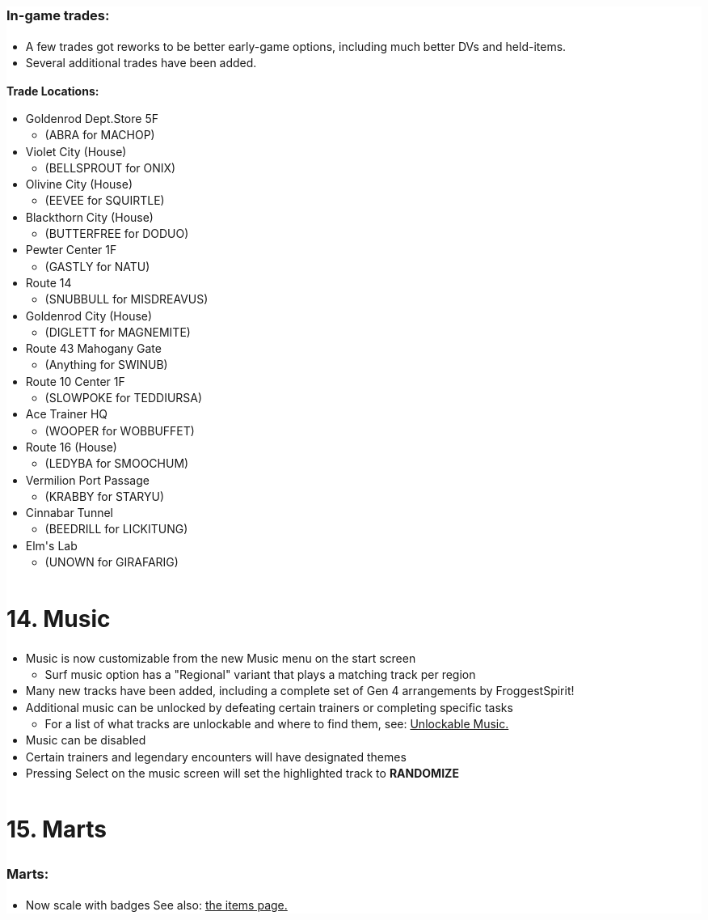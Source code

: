 ### In-game trades:<a name="Trades"></a>
 - A few trades got reworks to be better early-game options, including much better DVs and held-items.
 - Several additional trades have been added.
 
**Trade Locations:**
 - Goldenrod Dept.Store 5F
	 * (ABRA for MACHOP)
 - Violet City (House)
	 * (BELLSPROUT for ONIX)
 - Olivine City (House)
	 * (EEVEE for SQUIRTLE)
 - Blackthorn City (House)
	 * (BUTTERFREE for DODUO)
 - Pewter Center 1F
	 * (GASTLY for NATU)
 - Route 14
	 * (SNUBBULL for MISDREAVUS)
 - Goldenrod City (House)
	 * (DIGLETT for MAGNEMITE)
 - Route 43 Mahogany Gate
	 * (Anything for SWINUB)
 - Route 10 Center 1F
	 * (SLOWPOKE for TEDDIURSA)
 - Ace Trainer HQ
	 * (WOOPER for WOBBUFFET)
 - Route 16 (House)
	 * (LEDYBA for SMOOCHUM)
 - Vermilion Port Passage
	 * (KRABBY for STARYU)
 - Cinnabar Tunnel
	 * (BEEDRILL for LICKITUNG)
 - Elm's Lab
	 * (UNOWN for GIRAFARIG)

**14. Music**<a name="music"></a>
==============
 - Music is now customizable from the new Music menu on the start screen
	 * Surf music option has a "Regional" variant that plays a matching track per region
 - Many new tracks have been added, including a complete set of Gen 4 arrangements by FroggestSpirit!
 - Additional music can be unlocked by defeating certain trainers or completing specific tasks
	 * For a list of what tracks are unlockable and where to find them, see: [Unlockable Music.](Music.md)
 - Music can be disabled
 - Certain trainers and legendary encounters will have designated themes
 - Pressing Select on the music screen will set the highlighted track to **RANDOMIZE**

**15. Marts**<a name="Marts"></a>
==============================
### Marts:
 - Now scale with badges
See also: [the items page.](Items.md)
